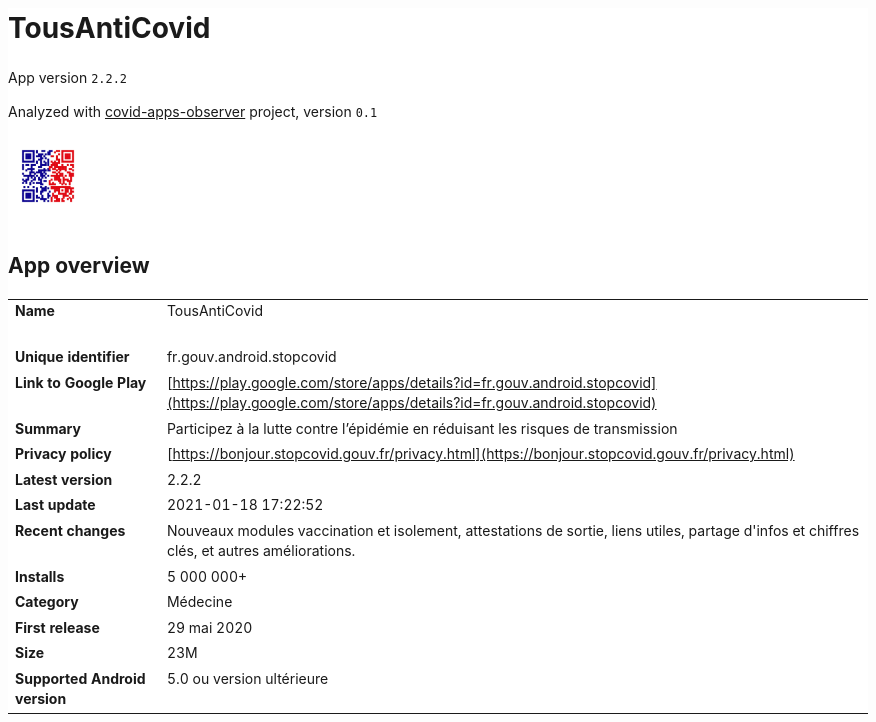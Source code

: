 # TousAntiCovid
App version ``2.2.2``

Analyzed with [covid-apps-observer](http://github.com/covid-apps-observer) project, version ``0.1``

<img src="icon.png" alt="TousAntiCovid icon" width="80"/>

## App overview
| | |
|-------------------------|-------------------------| 
| **Name**&nbsp;&nbsp;&nbsp;&nbsp;&nbsp;&nbsp;&nbsp;&nbsp;&nbsp;&nbsp;&nbsp;&nbsp;&nbsp;&nbsp;&nbsp;&nbsp;&nbsp;&nbsp;&nbsp;&nbsp;&nbsp;&nbsp;&nbsp;&nbsp;&nbsp;&nbsp;&nbsp;&nbsp;&nbsp;&nbsp;&nbsp;&nbsp;&nbsp;&nbsp;&nbsp;&nbsp;&nbsp;&nbsp;&nbsp;&nbsp;  | TousAntiCovid |
| **Unique identifier** | fr.gouv.android.stopcovid |
| **Link to Google Play** | [https://play.google.com/store/apps/details?id=fr.gouv.android.stopcovid](https://play.google.com/store/apps/details?id=fr.gouv.android.stopcovid) |
| **Summary**  | Participez à la lutte contre l’épidémie en réduisant les risques de transmission |
| **Privacy policy** | [https://bonjour.stopcovid.gouv.fr/privacy.html](https://bonjour.stopcovid.gouv.fr/privacy.html) |
| **Latest version** | 2.2.2 |
| **Last update** | 2021-01-18 17:22:52 |
| **Recent changes** | Nouveaux modules vaccination et isolement, attestations de sortie, liens utiles, partage d&#39;infos et chiffres clés, et autres améliorations. |
| **Installs**  | 5 000 000+ |
| **Category** | Médecine |
| **First release** | 29 mai 2020 |
| **Size**  | 23M |
| **Supported Android version**  | 5.0 ou version ultérieure |

